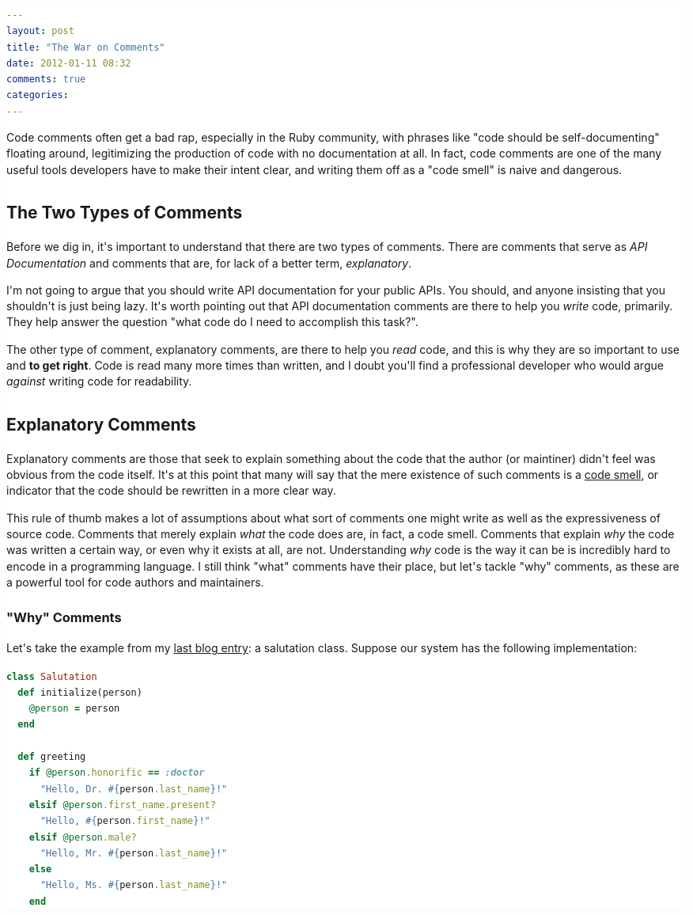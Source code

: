```yaml
---
layout: post
title: "The War on Comments"
date: 2012-01-11 08:32
comments: true
categories: 
---
```


Code comments often get a bad rap, especially in the Ruby community, with phrases like "code should be self-documenting" floating around, legitimizing the production of code with no documentation at all.  In fact, code comments are one of the many useful tools developers have to make their intent clear, and writing them off as a "code smell" is naive and dangerous.



## The Two Types of Comments

Before we dig in, it's important to understand that there are two types of comments.  There are comments that serve as _API Documentation_ and comments that are, for lack of a better term, _explanatory_.

I'm not going to argue that you should write API documentation for your public APIs.  You should, and anyone insisting that you shouldn't is just being lazy.  It's worth pointing out that API documentation comments are there to help you _write_ code, primarily.  They help answer the question "what code do I need to accomplish this task?".

The other type of comment, explanatory comments, are there to help you _read_ code, and this is why they are so important to use and **to get right**.  Code is read many more times than written, and I doubt you'll find a professional developer who would argue _against_ writing code for readability.

## Explanatory Comments

Explanatory comments are those that seek to explain something about the code that the author (or maintiner) didn't feel was obvious from the code itself.  It's at this point that many will say that the mere existence of such comments is a [code smell][codesmell], or indicator that the code should be rewritten in a more clear way.

This rule of thumb makes a lot of assumptions about what sort of comments one might write as well as the expressiveness of source code.  Comments that merely explain _what_ the code does are, in fact, a code smell.  Comments that explain _why_ the code was written a certain way, or even why it exists at all, are not.  Understanding _why_ code is the way it can be is incredibly hard to encode in a programming language.  I still think "what" comments have their place, but let's tackle "why" comments, as these are a powerful tool for code authors and maintainers.

### "Why" Comments

Let's take the example from my [last blog entry][lastblog]: a salutation class.  Suppose our system has the following implementation:

```ruby
class Salutation
  def initialize(person)
    @person = person
  end

  def greeting
    if @person.honorific == :doctor
      "Hello, Dr. #{person.last_name}!"
    elsif @person.first_name.present?
      "Hello, #{person.first_name}!"
    elsif @person.male?
      "Hello, Mr. #{person.last_name}!"
    else
      "Hello, Ms. #{person.last_name}!"
    end
```

[codesmell]: http://en.wikipedia.org/wiki/Code_smell
[lastblog]: http://www.naildrivin5.com/blog/2012/01/08/make-tests-clean-and-clear-without-duplication.html